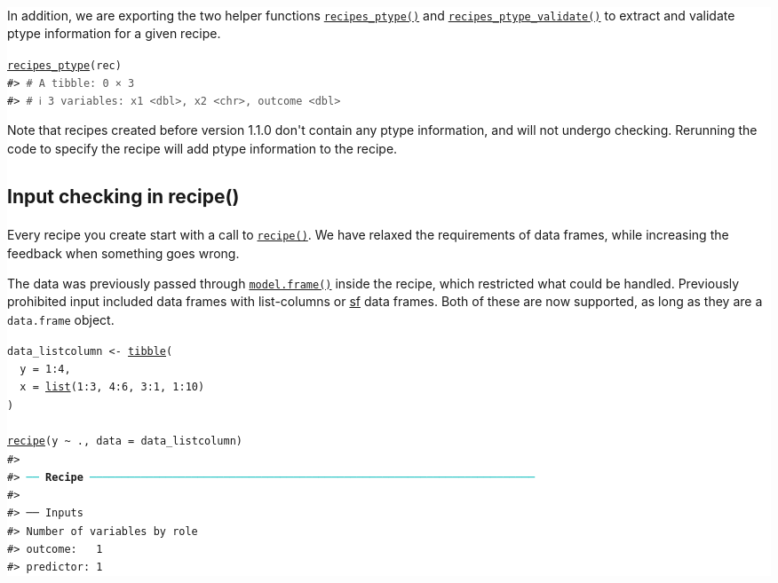 </div>

In addition, we are exporting the two helper functions [`recipes_ptype()`](https://recipes.tidymodels.org/reference/recipes_ptype.html) and [`recipes_ptype_validate()`](https://recipes.tidymodels.org/reference/recipes_ptype_validate.html) to extract and validate ptype information for a given recipe.

<div class="highlight">

<pre class='chroma'><code class='language-r' data-lang='r'><span><span class='nf'><a href='https://recipes.tidymodels.org/reference/recipes_ptype.html'>recipes_ptype</a></span><span class='o'>(</span><span class='nv'>rec</span><span class='o'>)</span></span>
<span><span class='c'>#&gt; <span style='color: #555555;'># A tibble: 0 × 3</span></span></span>
<span><span class='c'>#&gt; <span style='color: #555555;'># ℹ 3 variables: x1 &lt;dbl&gt;, x2 &lt;chr&gt;, outcome &lt;dbl&gt;</span></span></span>
<span></span></code></pre>

</div>

Note that recipes created before version 1.1.0 don't contain any ptype information, and will not undergo checking. Rerunning the code to specify the recipe will add ptype information to the recipe.

## Input checking in recipe()

Every recipe you create start with a call to [`recipe()`](https://recipes.tidymodels.org/reference/recipe.html). We have relaxed the requirements of data frames, while increasing the feedback when something goes wrong.

The data was previously passed through [`model.frame()`](https://rdrr.io/r/stats/model.frame.html) inside the recipe, which restricted what could be handled. Previously prohibited input included data frames with list-columns or [sf](https://r-spatial.github.io/sf/) data frames. Both of these are now supported, as long as they are a `data.frame` object.

<div class="highlight">

<pre class='chroma'><code class='language-r' data-lang='r'><span><span class='nv'>data_listcolumn</span> <span class='o'>&lt;-</span> <span class='nf'><a href='https://tibble.tidyverse.org/reference/tibble.html'>tibble</a></span><span class='o'>(</span></span>
<span>  y <span class='o'>=</span> <span class='m'>1</span><span class='o'>:</span><span class='m'>4</span>,</span>
<span>  x <span class='o'>=</span> <span class='nf'><a href='https://rdrr.io/r/base/list.html'>list</a></span><span class='o'>(</span><span class='m'>1</span><span class='o'>:</span><span class='m'>3</span>, <span class='m'>4</span><span class='o'>:</span><span class='m'>6</span>, <span class='m'>3</span><span class='o'>:</span><span class='m'>1</span>, <span class='m'>1</span><span class='o'>:</span><span class='m'>10</span><span class='o'>)</span></span>
<span><span class='o'>)</span></span>
<span></span>
<span><span class='nf'><a href='https://recipes.tidymodels.org/reference/recipe.html'>recipe</a></span><span class='o'>(</span><span class='nv'>y</span> <span class='o'>~</span> <span class='nv'>.</span>, data <span class='o'>=</span> <span class='nv'>data_listcolumn</span><span class='o'>)</span></span>
<span><span class='c'>#&gt; </span></span>
<span></span><span><span class='c'>#&gt; <span style='color: #00BBBB;'>──</span> <span style='font-weight: bold;'>Recipe</span> <span style='color: #00BBBB;'>──────────────────────────────────────────────────────────────────────</span></span></span>
<span></span><span><span class='c'>#&gt; </span></span>
<span></span><span><span class='c'>#&gt; ── Inputs</span></span>
<span></span><span><span class='c'>#&gt; Number of variables by role</span></span>
<span></span><span><span class='c'>#&gt; outcome:   1</span></span>
<span><span class='c'>#&gt; predictor: 1</span></span>
<span></span></code></pre>
